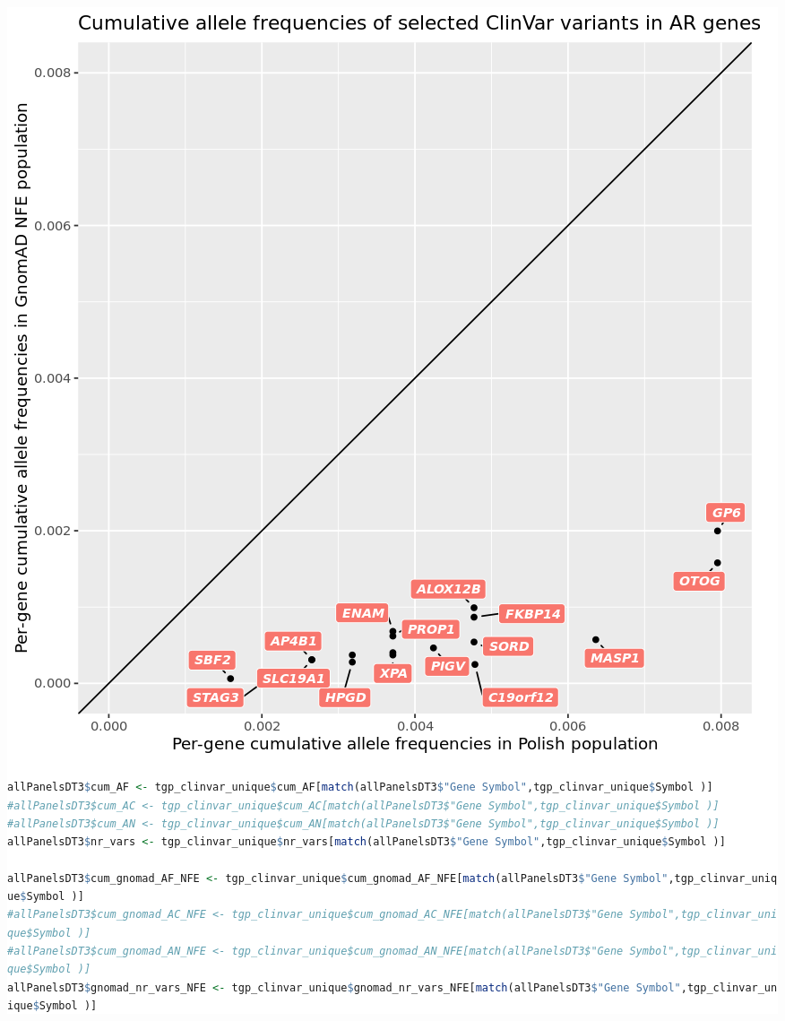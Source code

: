 ![png](output_42_1.png)
    



```R
allPanelsDT3$cum_AF <- tgp_clinvar_unique$cum_AF[match(allPanelsDT3$"Gene Symbol",tgp_clinvar_unique$Symbol )]
#allPanelsDT3$cum_AC <- tgp_clinvar_unique$cum_AC[match(allPanelsDT3$"Gene Symbol",tgp_clinvar_unique$Symbol )]
#allPanelsDT3$cum_AN <- tgp_clinvar_unique$cum_AN[match(allPanelsDT3$"Gene Symbol",tgp_clinvar_unique$Symbol )]
allPanelsDT3$nr_vars <- tgp_clinvar_unique$nr_vars[match(allPanelsDT3$"Gene Symbol",tgp_clinvar_unique$Symbol )]

allPanelsDT3$cum_gnomad_AF_NFE <- tgp_clinvar_unique$cum_gnomad_AF_NFE[match(allPanelsDT3$"Gene Symbol",tgp_clinvar_unique$Symbol )]
#allPanelsDT3$cum_gnomad_AC_NFE <- tgp_clinvar_unique$cum_gnomad_AC_NFE[match(allPanelsDT3$"Gene Symbol",tgp_clinvar_unique$Symbol )]
#allPanelsDT3$cum_gnomad_AN_NFE <- tgp_clinvar_unique$cum_gnomad_AN_NFE[match(allPanelsDT3$"Gene Symbol",tgp_clinvar_unique$Symbol )]
allPanelsDT3$gnomad_nr_vars_NFE <- tgp_clinvar_unique$gnomad_nr_vars_NFE[match(allPanelsDT3$"Gene Symbol",tgp_clinvar_unique$Symbol )]
```